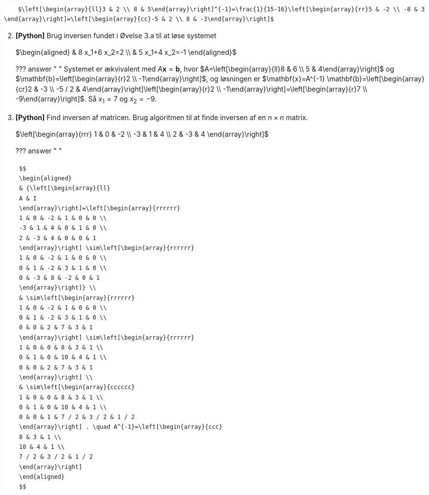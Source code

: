         $\left[\begin{array}{ll}3 & 2 \\ 8 & 5\end{array}\right]^{-1}=\frac{1}{15-16}\left[\begin{array}{rr}5 & -2 \\ -8 & 3\end{array}\right]=\left[\begin{array}{cc}-5 & 2 \\ 8 & -3\end{array}\right]$

2. **[Python]** Brug inversen fundet i Øvelse 3.a til at løse systemet

    $\begin{aligned}
    & 8 x_1+6 x_2=2 \\
    & 5 x_1+4 x_2=-1
    \end{aligned}$

    ??? answer "&nbsp;"
        Systemet er ækvivalent med $A \mathbf{x}=\mathbf{b}$, hvor $A=\left[\begin{array}{ll}8 & 6 \\ 5 & 4\end{array}\right]$ og $\mathbf{b}=\left[\begin{array}{r}2 \\ -1\end{array}\right]$, og løsningen er $\mathbf{x}=A^{-1} \mathbf{b}=\left[\begin{array}{cr}2 & -3 \\ -5 / 2 & 4\end{array}\right]\left[\begin{array}{r}2 \\ -1\end{array}\right]=\left[\begin{array}{r}7 \\ -9\end{array}\right]$. Så $x_1=7$ og $x_2=-9$.

3. **[Python]** Find inversen af matricen. Brug algoritmen til at finde inversen af en $n \times n$ matrix.

    $\left[\begin{array}{rrr}
    1 & 0 & -2 \\
    -3 & 1 & 4 \\
    2 & -3 & 4
    \end{array}\right]$

    ??? answer "&nbsp;"

        $$
        \begin{aligned}
        & {\left[\begin{array}{ll}
        A & I
        \end{array}\right]=\left[\begin{array}{rrrrrr}
        1 & 0 & -2 & 1 & 0 & 0 \\
        -3 & 1 & 4 & 0 & 1 & 0 \\
        2 & -3 & 4 & 0 & 0 & 1
        \end{array}\right] \sim\left[\begin{array}{rrrrrr}
        1 & 0 & -2 & 1 & 0 & 0 \\
        0 & 1 & -2 & 3 & 1 & 0 \\
        0 & -3 & 8 & -2 & 0 & 1
        \end{array}\right]} \\
        & \sim\left[\begin{array}{rrrrrr}
        1 & 0 & -2 & 1 & 0 & 0 \\
        0 & 1 & -2 & 3 & 1 & 0 \\
        0 & 0 & 2 & 7 & 3 & 1
        \end{array}\right] \sim\left[\begin{array}{rrrrrr}
        1 & 0 & 0 & 8 & 3 & 1 \\
        0 & 1 & 0 & 10 & 4 & 1 \\
        0 & 0 & 2 & 7 & 3 & 1
        \end{array}\right] \\
        & \sim\left[\begin{array}{cccccc}
        1 & 0 & 0 & 8 & 3 & 1 \\
        0 & 1 & 0 & 10 & 4 & 1 \\
        0 & 0 & 1 & 7 / 2 & 3 / 2 & 1 / 2
        \end{array}\right] . \quad A^{-1}=\left[\begin{array}{ccc}
        8 & 3 & 1 \\
        10 & 4 & 1 \\
        7 / 2 & 3 / 2 & 1 / 2
        \end{array}\right]
        \end{aligned}
        $$
